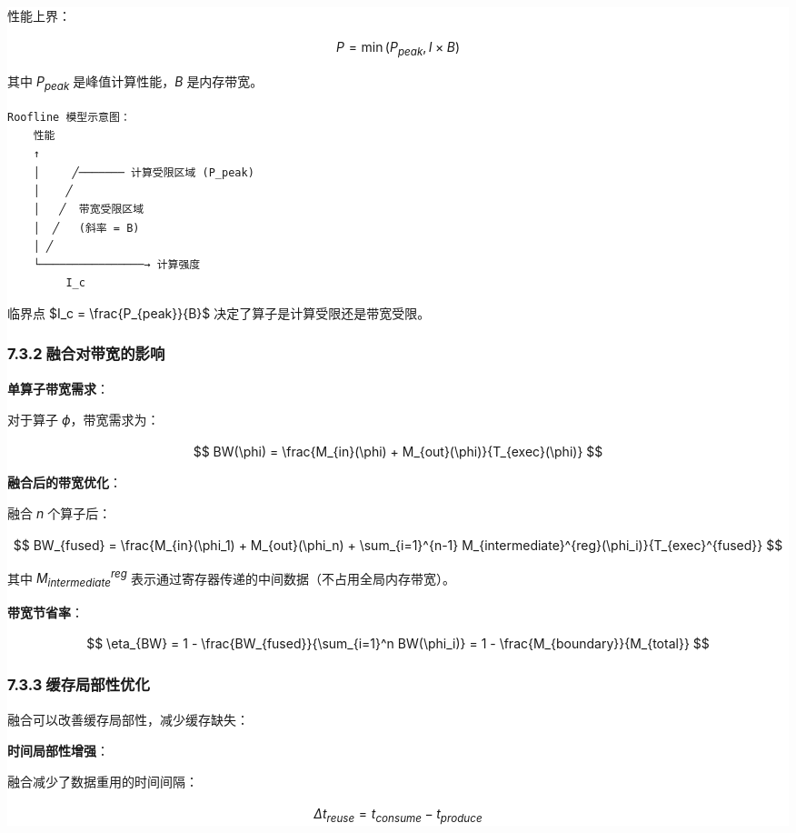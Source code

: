 性能上界：

$$
P = \min(P_{peak}, I \times B)
$$

其中 $P_{peak}$ 是峰值计算性能，$B$ 是内存带宽。

```
Roofline 模型示意图：
    性能
    ↑
    │     ╱─────── 计算受限区域 (P_peak)
    │    ╱ 
    │   ╱  带宽受限区域
    │  ╱   (斜率 = B)
    │ ╱
    └────────────────→ 计算强度
         I_c
```

临界点 $I_c = \frac{P_{peak}}{B}$ 决定了算子是计算受限还是带宽受限。

### 7.3.2 融合对带宽的影响

**单算子带宽需求**：

对于算子 $\phi$，带宽需求为：

$$
BW(\phi) = \frac{M_{in}(\phi) + M_{out}(\phi)}{T_{exec}(\phi)}
$$

**融合后的带宽优化**：

融合 $n$ 个算子后：

$$
BW_{fused} = \frac{M_{in}(\phi_1) + M_{out}(\phi_n) + \sum_{i=1}^{n-1} M_{intermediate}^{reg}(\phi_i)}{T_{exec}^{fused}}
$$

其中 $M_{intermediate}^{reg}$ 表示通过寄存器传递的中间数据（不占用全局内存带宽）。

**带宽节省率**：

$$
\eta_{BW} = 1 - \frac{BW_{fused}}{\sum_{i=1}^n BW(\phi_i)} = 1 - \frac{M_{boundary}}{M_{total}}
$$

### 7.3.3 缓存局部性优化

融合可以改善缓存局部性，减少缓存缺失：

**时间局部性增强**：

融合减少了数据重用的时间间隔：

$$
\Delta t_{reuse} = t_{consume} - t_{produce}
$$
